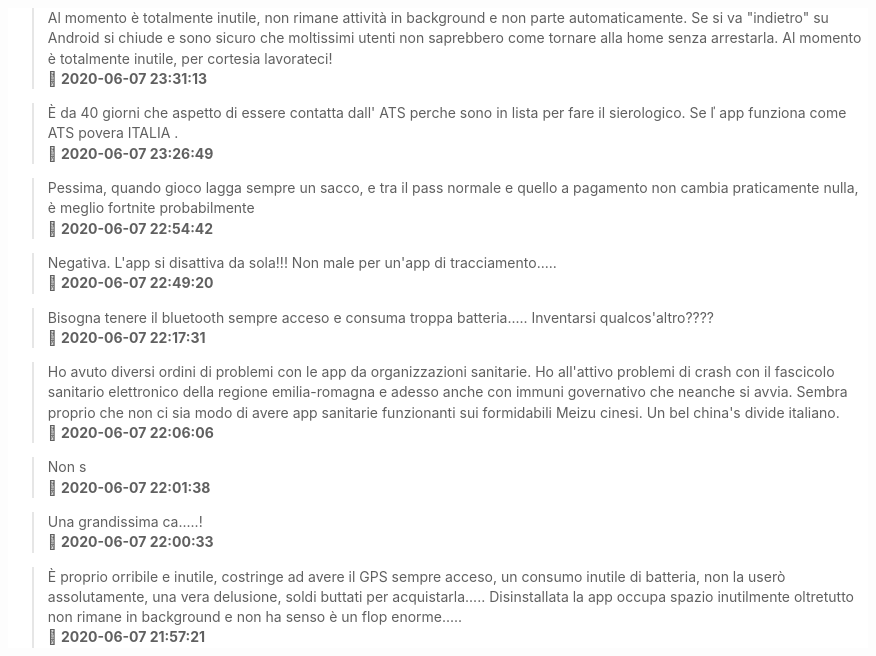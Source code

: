> Al momento è totalmente inutile, non rimane attività in background e non parte automaticamente. Se si va "indietro" su Android si chiude e sono sicuro che moltissimi utenti non saprebbero come tornare alla home senza arrestarla. Al momento è totalmente inutile, per cortesia lavorateci!<br> :date: __2020-06-07 23:31:13__

> È da 40 giorni che aspetto di essere contatta dall' ATS perche sono in lista per fare il sierologico. Se ľ app funziona come ATS povera ITALIA .<br> :date: __2020-06-07 23:26:49__

> Pessima, quando gioco lagga sempre un sacco, e tra il pass normale e quello a pagamento non cambia praticamente nulla, è meglio fortnite probabilmente<br> :date: __2020-06-07 22:54:42__

> Negativa. L'app si disattiva da sola!!! Non male per un'app di tracciamento.....<br> :date: __2020-06-07 22:49:20__

> Bisogna tenere il bluetooth sempre acceso e consuma troppa batteria..... Inventarsi qualcos'altro????<br> :date: __2020-06-07 22:17:31__

> Ho avuto diversi ordini di problemi con le app da organizzazioni sanitarie. Ho all'attivo problemi di crash con il fascicolo sanitario elettronico della regione emilia-romagna e adesso anche con immuni governativo che neanche si avvia. Sembra proprio che non ci sia modo di avere app sanitarie funzionanti sui formidabili Meizu cinesi. Un bel china's divide italiano.<br> :date: __2020-06-07 22:06:06__

> Non s<br> :date: __2020-06-07 22:01:38__

> Una grandissima ca.....!<br> :date: __2020-06-07 22:00:33__

> È proprio orribile e inutile, costringe ad avere il GPS sempre acceso, un consumo inutile di batteria, non la userò assolutamente, una vera delusione, soldi buttati per acquistarla..... Disinstallata la app occupa spazio inutilmente oltretutto non rimane in background e non ha senso è un flop enorme.....<br> :date: __2020-06-07 21:57:21__


